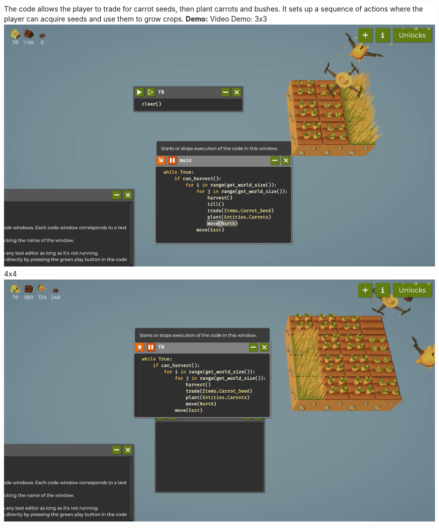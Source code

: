 The code allows the player to trade for carrot seeds, then plant carrots and bushes. It sets up a sequence of actions where the player can acquire seeds and use them to grow crops.
**Demo:**
Video Demo:
3x3
<img src="image.png">
4x4
<img src="carrot 4x4.png">
